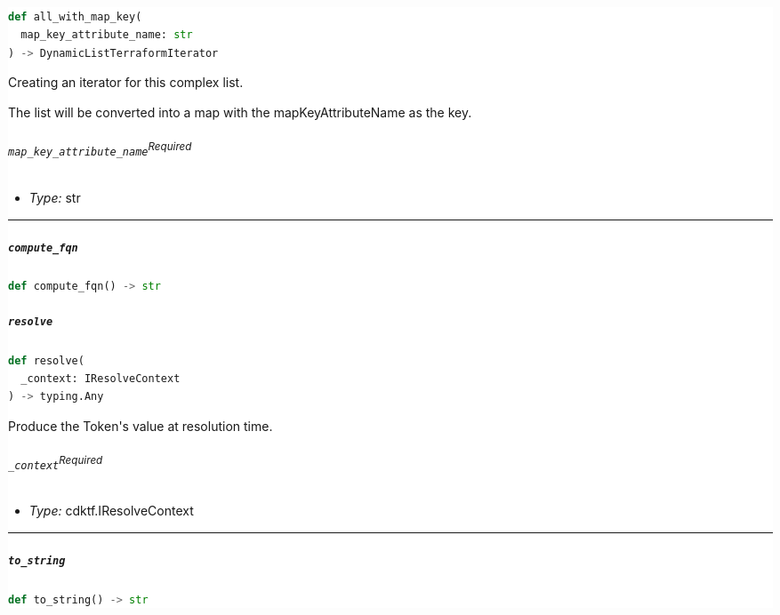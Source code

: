 ```python
def all_with_map_key(
  map_key_attribute_name: str
) -> DynamicListTerraformIterator
```

Creating an iterator for this complex list.

The list will be converted into a map with the mapKeyAttributeName as the key.

###### `map_key_attribute_name`<sup>Required</sup> <a name="map_key_attribute_name" id="rhizo-co-terraform-provider-oci.dataOciCoreTunnelSecurityAssociations.DataOciCoreTunnelSecurityAssociationsFilterList.allWithMapKey.parameter.mapKeyAttributeName"></a>

- *Type:* str

---

##### `compute_fqn` <a name="compute_fqn" id="rhizo-co-terraform-provider-oci.dataOciCoreTunnelSecurityAssociations.DataOciCoreTunnelSecurityAssociationsFilterList.computeFqn"></a>

```python
def compute_fqn() -> str
```

##### `resolve` <a name="resolve" id="rhizo-co-terraform-provider-oci.dataOciCoreTunnelSecurityAssociations.DataOciCoreTunnelSecurityAssociationsFilterList.resolve"></a>

```python
def resolve(
  _context: IResolveContext
) -> typing.Any
```

Produce the Token's value at resolution time.

###### `_context`<sup>Required</sup> <a name="_context" id="rhizo-co-terraform-provider-oci.dataOciCoreTunnelSecurityAssociations.DataOciCoreTunnelSecurityAssociationsFilterList.resolve.parameter._context"></a>

- *Type:* cdktf.IResolveContext

---

##### `to_string` <a name="to_string" id="rhizo-co-terraform-provider-oci.dataOciCoreTunnelSecurityAssociations.DataOciCoreTunnelSecurityAssociationsFilterList.toString"></a>

```python
def to_string() -> str
```

